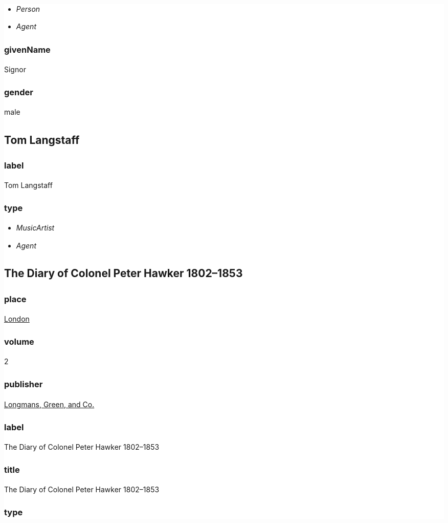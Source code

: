  - *Person*

 - *Agent*

### givenName


Signor

### gender


male

## Tom Langstaff

### label


Tom Langstaff

### type

 - *MusicArtist*

 - *Agent*

## The Diary of Colonel Peter Hawker 1802–1853

### place


[London](#London)

### volume


2

### publisher


[Longmans, Green, and Co.](#Longmans-Green-and-Co.)

### label


The Diary of Colonel Peter Hawker 1802–1853

### title


The Diary of Colonel Peter Hawker 1802–1853

### type
